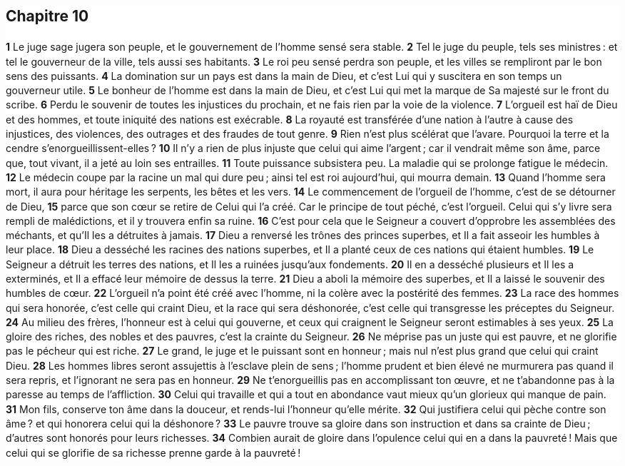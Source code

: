 ## Chapitre 10

**1** Le juge sage jugera son peuple, et le gouvernement de l’homme sensé sera stable.
**2** Tel le juge du peuple, tels ses ministres : et tel le gouverneur de la ville, tels aussi ses habitants.
**3** Le roi peu sensé perdra son peuple, et les villes se rempliront par le bon sens des puissants.
**4** La domination sur un pays est dans la main de Dieu, et c’est Lui qui y suscitera en son temps un gouverneur utile.
**5** Le bonheur de l’homme est dans la main de Dieu, et c’est Lui qui met la marque de Sa majesté sur le front du scribe.
**6** Perdu le souvenir de toutes les injustices du prochain, et ne fais rien par la voie de la violence.
**7** L’orgueil est haï de Dieu et des hommes, et toute iniquité des nations est exécrable.
**8** La royauté est transférée d’une nation à l’autre à cause des injustices, des violences, des outrages et des fraudes de tout genre.
**9** Rien n’est plus scélérat que l’avare. Pourquoi la terre et la cendre s’enorgueillissent-elles ?
**10** Il n’y a rien de plus injuste que celui qui aime l’argent ; car il vendrait même son âme, parce que, tout vivant, il a jeté au loin ses entrailles.
**11** Toute puissance subsistera peu. La maladie qui se prolonge fatigue le médecin.
**12** Le médecin coupe par la racine un mal qui dure peu ; ainsi tel est roi aujourd’hui, qui mourra demain.
**13** Quand l’homme sera mort, il aura pour héritage les serpents, les bêtes et les vers.
**14** Le commencement de l’orgueil de l’homme, c’est de se détourner de Dieu,
**15** parce que son cœur se retire de Celui qui l’a créé. Car le principe de tout péché, c’est l’orgueil. Celui qui s’y livre sera rempli de malédictions, et il y trouvera enfin sa ruine.
**16** C’est pour cela que le Seigneur a couvert d’opprobre les assemblées des méchants, et qu’Il les a détruites à jamais.
**17** Dieu a renversé les trônes des princes superbes, et Il a fait asseoir les humbles à leur place.
**18** Dieu a desséché les racines des nations superbes, et Il a planté ceux de ces nations qui étaient humbles.
**19** Le Seigneur a détruit les terres des nations, et Il les a ruinées jusqu’aux fondements.
**20** Il en a desséché plusieurs et Il les a exterminés, et Il a effacé leur mémoire de dessus la terre.
**21** Dieu a aboli la mémoire des superbes, et Il a laissé le souvenir des humbles de cœur.
**22** L’orgueil n’a point été créé avec l’homme, ni la colère avec la postérité des femmes.
**23** La race des hommes qui sera honorée, c’est celle qui craint Dieu, et la race qui sera déshonorée, c’est celle qui transgresse les préceptes du Seigneur.
**24** Au milieu des frères, l’honneur est à celui qui gouverne, et ceux qui craignent le Seigneur seront estimables à ses yeux.
**25** La gloire des riches, des nobles et des pauvres, c’est la crainte du Seigneur.
**26** Ne méprise pas un juste qui est pauvre, et ne glorifie pas le pécheur qui est riche.
**27** Le grand, le juge et le puissant sont en honneur ; mais nul n’est plus grand que celui qui craint Dieu.
**28** Les hommes libres seront assujettis à l’esclave plein de sens ; l’homme prudent et bien élevé ne murmurera pas quand il sera repris, et l’ignorant ne sera pas en honneur.
**29** Ne t’enorgueillis pas en accomplissant ton œuvre, et ne t’abandonne pas à la paresse au temps de l’affliction.
**30** Celui qui travaille et qui a tout en abondance vaut mieux qu’un glorieux qui manque de pain.
**31** Mon fils, conserve ton âme dans la douceur, et rends-lui l’honneur qu’elle mérite.
**32** Qui justifiera celui qui pèche contre son âme ? et qui honorera celui qui la déshonore ?
**33** Le pauvre trouve sa gloire dans son instruction et dans sa crainte de Dieu ; d’autres sont honorés pour leurs richesses.
**34** Combien aurait de gloire dans l’opulence celui qui en a dans la pauvreté ! Mais que celui qui se glorifie de sa richesse prenne garde à la pauvreté !

